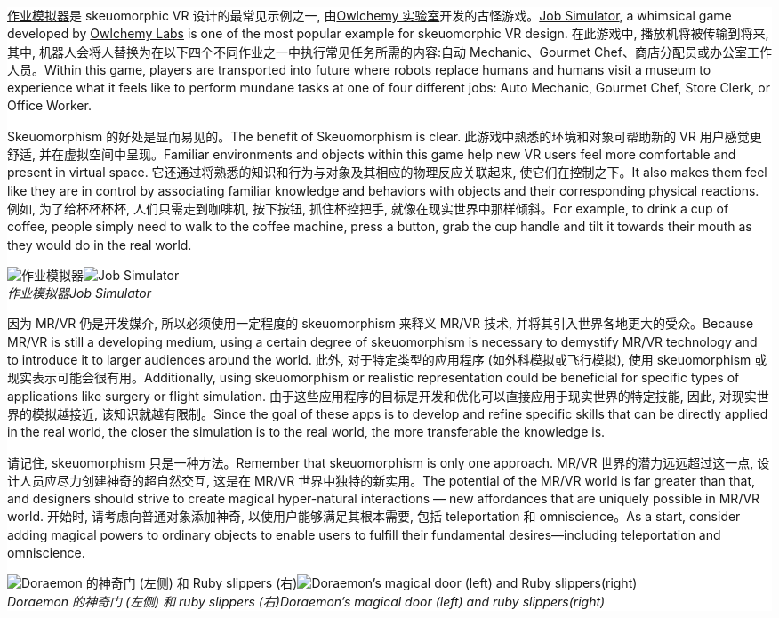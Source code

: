 <span data-ttu-id="3a0fb-146">[作业模拟器](http://jobsimulatorgame.com/)是 skeuomorphic VR 设计的最常见示例之一, 由[Owlchemy 实验室](https://owlchemylabs.com/)开发的古怪游戏。</span><span class="sxs-lookup"><span data-stu-id="3a0fb-146">[Job Simulator](http://jobsimulatorgame.com/), a whimsical game developed by [Owlchemy Labs](https://owlchemylabs.com/) is one of the most popular example for skeuomorphic VR design.</span></span> <span data-ttu-id="3a0fb-147">在此游戏中, 播放机将被传输到将来, 其中, 机器人会将人替换为在以下四个不同作业之一中执行常见任务所需的内容:自动 Mechanic、Gourmet Chef、商店分配员或办公室工作人员。</span><span class="sxs-lookup"><span data-stu-id="3a0fb-147">Within this game, players are transported into future where robots replace humans and humans visit a museum to experience what it feels like to perform mundane tasks at one of four different jobs: Auto Mechanic, Gourmet Chef, Store Clerk, or Office Worker.</span></span>

<span data-ttu-id="3a0fb-148">Skeuomorphism 的好处是显而易见的。</span><span class="sxs-lookup"><span data-stu-id="3a0fb-148">The benefit of Skeuomorphism is clear.</span></span> <span data-ttu-id="3a0fb-149">此游戏中熟悉的环境和对象可帮助新的 VR 用户感觉更舒适, 并在虚拟空间中呈现。</span><span class="sxs-lookup"><span data-stu-id="3a0fb-149">Familiar environments and objects within this game help new VR users feel more comfortable and present in virtual space.</span></span> <span data-ttu-id="3a0fb-150">它还通过将熟悉的知识和行为与对象及其相应的物理反应关联起来, 使它们在控制之下。</span><span class="sxs-lookup"><span data-stu-id="3a0fb-150">It also makes them feel like they are in control by associating familiar knowledge and behaviors with objects and their corresponding physical reactions.</span></span> <span data-ttu-id="3a0fb-151">例如, 为了给杯杯杯杯, 人们只需走到咖啡机, 按下按钮, 抓住杯控把手, 就像在现实世界中那样倾斜。</span><span class="sxs-lookup"><span data-stu-id="3a0fb-151">For example, to drink a cup of coffee, people simply need to walk to the coffee machine, press a button, grab the cup handle and tilt it towards their mouth as they would do in the real world.</span></span>

<span data-ttu-id="3a0fb-152">![作业模拟器](images/job-simulator.gif)</span><span class="sxs-lookup"><span data-stu-id="3a0fb-152">![Job Simulator](images/job-simulator.gif)</span></span><br>
<span data-ttu-id="3a0fb-153">*作业模拟器*</span><span class="sxs-lookup"><span data-stu-id="3a0fb-153">*Job Simulator*</span></span>

<span data-ttu-id="3a0fb-154">因为 MR/VR 仍是开发媒介, 所以必须使用一定程度的 skeuomorphism 来释义 MR/VR 技术, 并将其引入世界各地更大的受众。</span><span class="sxs-lookup"><span data-stu-id="3a0fb-154">Because MR/VR is still a developing medium, using a certain degree of skeuomorphism is necessary to demystify MR/VR technology and to introduce it to larger audiences around the world.</span></span> <span data-ttu-id="3a0fb-155">此外, 对于特定类型的应用程序 (如外科模拟或飞行模拟), 使用 skeuomorphism 或现实表示可能会很有用。</span><span class="sxs-lookup"><span data-stu-id="3a0fb-155">Additionally, using skeuomorphism or realistic representation could be beneficial for specific types of applications like surgery or flight simulation.</span></span> <span data-ttu-id="3a0fb-156">由于这些应用程序的目标是开发和优化可以直接应用于现实世界的特定技能, 因此, 对现实世界的模拟越接近, 该知识就越有限制。</span><span class="sxs-lookup"><span data-stu-id="3a0fb-156">Since the goal of these apps is to develop and refine specific skills that can be directly applied in the real world, the closer the simulation is to the real world, the more transferable the knowledge is.</span></span>

<span data-ttu-id="3a0fb-157">请记住, skeuomorphism 只是一种方法。</span><span class="sxs-lookup"><span data-stu-id="3a0fb-157">Remember that skeuomorphism is only one approach.</span></span> <span data-ttu-id="3a0fb-158">MR/VR 世界的潜力远远超过这一点, 设计人员应尽力创建神奇的超自然交互, 这是在 MR/VR 世界中独特的新实用。</span><span class="sxs-lookup"><span data-stu-id="3a0fb-158">The potential of the MR/VR world is far greater than that, and designers should strive to create magical hyper-natural interactions — new affordances that are uniquely possible in MR/VR world.</span></span> <span data-ttu-id="3a0fb-159">开始时, 请考虑向普通对象添加神奇, 以使用户能够满足其根本需要, 包括 teleportation 和 omniscience。</span><span class="sxs-lookup"><span data-stu-id="3a0fb-159">As a start, consider adding magical powers to ordinary objects to enable users to fulfill their fundamental desires—including teleportation and omniscience.</span></span>

<span data-ttu-id="3a0fb-160">![Doraemon 的神奇门 (左侧) 和 Ruby slippers (右)](images/doraemons-magical-door-and-ruby-slippers.jpg)</span><span class="sxs-lookup"><span data-stu-id="3a0fb-160">![Doraemon’s magical door (left) and Ruby slippers(right)](images/doraemons-magical-door-and-ruby-slippers.jpg)</span></span><br>
<span data-ttu-id="3a0fb-161">*Doraemon 的神奇门 (左侧) 和 ruby slippers (右)*</span><span class="sxs-lookup"><span data-stu-id="3a0fb-161">*Doraemon’s magical door (left) and ruby slippers(right)*</span></span>
